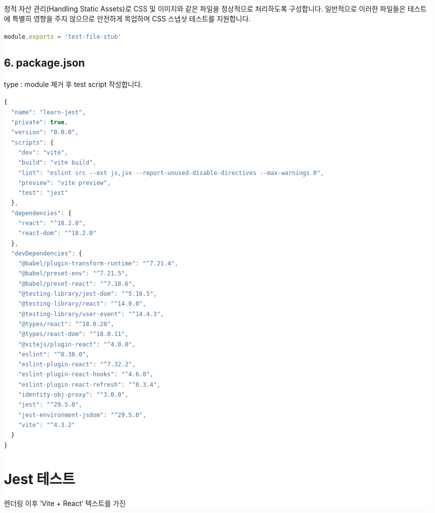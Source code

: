 정적 자산 관리(Handling Static Assets)로 CSS 및 이미지와 같은 파일을 정상적으로 처리하도록 구성합니다. 일반적으로 이러한 파일들은 테스트에 특별히 영향을 주지 않으므로 안전하게 목업하며 CSS 스냅샷 테스트를 지원합니다.

```jsx
module.exports = 'test-file-stub'
```

## 6. <root>package.json

type : module 제거 후 test script 작성합니다.

```jsx
{
  "name": "learn-jest",
  "private": true,
  "version": "0.0.0",
  "scripts": {
    "dev": "vite",
    "build": "vite build",
    "lint": "eslint src --ext js,jsx --report-unused-disable-directives --max-warnings 0",
    "preview": "vite preview",
    "test": "jest"
  },
  "dependencies": {
    "react": "^18.2.0",
    "react-dom": "^18.2.0"
  },
  "devDependencies": {
    "@babel/plugin-transform-runtime": "^7.21.4",
    "@babel/preset-env": "^7.21.5",
    "@babel/preset-react": "^7.18.6",
    "@testing-library/jest-dom": "^5.16.5",
    "@testing-library/react": "^14.0.0",
    "@testing-library/user-event": "^14.4.3",
    "@types/react": "^18.0.28",
    "@types/react-dom": "^18.0.11",
    "@vitejs/plugin-react": "^4.0.0",
    "eslint": "^8.38.0",
    "eslint-plugin-react": "^7.32.2",
    "eslint-plugin-react-hooks": "^4.6.0",
    "eslint-plugin-react-refresh": "^0.3.4",
    "identity-obj-proxy": "^3.0.0",
    "jest": "^29.5.0",
    "jest-environment-jsdom": "^29.5.0",
    "vite": "^4.3.2"
  }
}
```

# Jest 테스트

<App /> 렌더링 이후 ‘Vite + React’ 텍스트를 가진 
